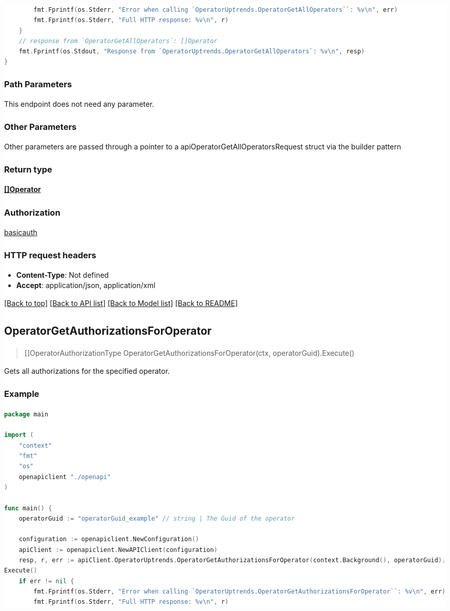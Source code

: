 ```go
        fmt.Fprintf(os.Stderr, "Error when calling `OperatorUptrends.OperatorGetAllOperators``: %v\n", err)
        fmt.Fprintf(os.Stderr, "Full HTTP response: %v\n", r)
    }
    // response from `OperatorGetAllOperators`: []Operator
    fmt.Fprintf(os.Stdout, "Response from `OperatorUptrends.OperatorGetAllOperators`: %v\n", resp)
}
```

### Path Parameters

This endpoint does not need any parameter.

### Other Parameters

Other parameters are passed through a pointer to a apiOperatorGetAllOperatorsRequest struct via the builder pattern


### Return type

[**[]Operator**](Operator.md)

### Authorization

[basicauth](../README.md#basicauth)

### HTTP request headers

- **Content-Type**: Not defined
- **Accept**: application/json, application/xml

[[Back to top]](#) [[Back to API list]](../README.md#documentation-for-api-endpoints)
[[Back to Model list]](../README.md#documentation-for-models)
[[Back to README]](../README.md)


## OperatorGetAuthorizationsForOperator

> []OperatorAuthorizationType OperatorGetAuthorizationsForOperator(ctx, operatorGuid).Execute()

Gets all authorizations for the specified operator.

### Example

```go
package main

import (
    "context"
    "fmt"
    "os"
    openapiclient "./openapi"
)

func main() {
    operatorGuid := "operatorGuid_example" // string | The Guid of the operator

    configuration := openapiclient.NewConfiguration()
    apiClient := openapiclient.NewAPIClient(configuration)
    resp, r, err := apiClient.OperatorUptrends.OperatorGetAuthorizationsForOperator(context.Background(), operatorGuid).Execute()
    if err != nil {
        fmt.Fprintf(os.Stderr, "Error when calling `OperatorUptrends.OperatorGetAuthorizationsForOperator``: %v\n", err)
        fmt.Fprintf(os.Stderr, "Full HTTP response: %v\n", r)
```